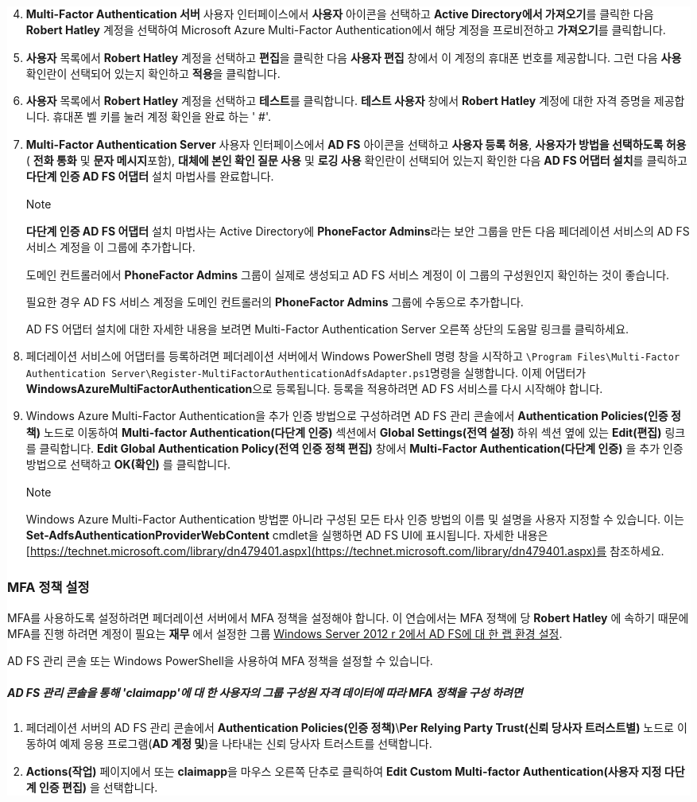 4.  **Multi-Factor Authentication 서버** 사용자 인터페이스에서 **사용자** 아이콘을 선택하고 **Active Directory에서 가져오기**를 클릭한 다음 **Robert Hatley** 계정을 선택하여 Microsoft Azure Multi-Factor Authentication에서 해당 계정을 프로비전하고 **가져오기**를 클릭합니다.

5.  **사용자** 목록에서 **Robert Hatley** 계정을 선택하고 **편집**을 클릭한 다음 **사용자 편집** 창에서 이 계정의 휴대폰 번호를 제공합니다. 그런 다음 **사용** 확인란이 선택되어 있는지 확인하고 **적용**을 클릭합니다.

6.  **사용자** 목록에서 **Robert Hatley** 계정을 선택하고 **테스트**를 클릭합니다. **테스트 사용자** 창에서 **Robert Hatley** 계정에 대한 자격 증명을 제공합니다. 휴대폰 벨 키를 눌러 계정 확인을 완료 하는 ' #'.

7.  **Multi-Factor Authentication Server** 사용자 인터페이스에서 **AD FS** 아이콘을 선택하고 **사용자 등록 허용**, **사용자가 방법을 선택하도록 허용** ( **전화 통화** 및 **문자 메시지**포함), **대체에 본인 확인 질문 사용** 및 **로깅 사용** 확인란이 선택되어 있는지 확인한 다음 **AD FS 어댑터 설치**를 클릭하고 **다단계 인증 AD FS 어댑터** 설치 마법사를 완료합니다.

    > [!NOTE]
    > **다단계 인증 AD FS 어댑터** 설치 마법사는 Active Directory에 **PhoneFactor Admins**라는 보안 그룹을 만든 다음 페더레이션 서비스의 AD FS 서비스 계정을 이 그룹에 추가합니다.
    > 
    > 도메인 컨트롤러에서 **PhoneFactor Admins** 그룹이 실제로 생성되고 AD FS 서비스 계정이 이 그룹의 구성원인지 확인하는 것이 좋습니다.
    > 
    > 필요한 경우 AD FS 서비스 계정을 도메인 컨트롤러의 **PhoneFactor Admins** 그룹에 수동으로 추가합니다.

    AD FS 어댑터 설치에 대한 자세한 내용을 보려면 Multi-Factor Authentication Server 오른쪽 상단의 도움말 링크를 클릭하세요.

8.  페더레이션 서비스에 어댑터를 등록하려면 페더레이션 서버에서 Windows PowerShell 명령 창을 시작하고 `\Program Files\Multi-Factor Authentication Server\Register-MultiFactorAuthenticationAdfsAdapter.ps1`명령을 실행합니다. 이제 어댑터가 **WindowsAzureMultiFactorAuthentication**으로 등록됩니다.  등록을 적용하려면 AD FS 서비스를 다시 시작해야 합니다.

9. Windows Azure Multi-Factor Authentication을 추가 인증 방법으로 구성하려면 AD FS 관리 콘솔에서 **Authentication Policies(인증 정책)** 노드로 이동하여 **Multi-factor Authentication(다단계 인증)** 섹션에서 **Global Settings(전역 설정)** 하위 섹션 옆에 있는 **Edit(편집)** 링크를 클릭합니다. **Edit Global Authentication Policy(전역 인증 정책 편집)** 창에서 **Multi-Factor Authentication(다단계 인증)** 을 추가 인증 방법으로 선택하고 **OK(확인)** 를 클릭합니다.

    > [!NOTE]
    > Windows Azure Multi-Factor Authentication 방법뿐 아니라 구성된 모든 타사 인증 방법의 이름 및 설명을 사용자 지정할 수 있습니다. 이는 **Set-AdfsAuthenticationProviderWebContent** cmdlet을 실행하면 AD FS UI에 표시됩니다. 자세한 내용은 [https://technet.microsoft.com/library/dn479401.aspx](https://technet.microsoft.com/library/dn479401.aspx)를 참조하세요.

### <a name="BKMK_6"></a>MFA 정책 설정
MFA를 사용하도록 설정하려면 페더레이션 서버에서 MFA 정책을 설정해야 합니다. 이 연습에서는 MFA 정책에 당 **Robert Hatley** 에 속하기 때문에 MFA를 진행 하려면 계정이 필요는 **재무** 에서 설정한 그룹 [Windows Server 2012 r 2에서 AD FS에 대 한 랩 환경 설정](../../ad-fs/deployment/Set-up-the-lab-environment-for-AD-FS-in-Windows-Server-2012-R2.md).

AD FS 관리 콘솔 또는 Windows PowerShell을 사용하여 MFA 정책을 설정할 수 있습니다.

##### <a name="to-configure-the-mfa-policy-based-on-users-group-membership-data-for-claimapp--via-the-ad-fs-management-console"></a>AD FS 관리 콘솔을 통해 'claimapp'에 대 한 사용자의 그룹 구성원 자격 데이터에 따라 MFA 정책을 구성 하려면

1.  페더레이션 서버의 AD FS 관리 콘솔에서 **Authentication Policies(인증 정책)**\\**Per Relying Party Trust(신뢰 당사자 트러스트별)** 노드로 이동하여 예제 응용 프로그램(**AD 계정 및**)을 나타내는 신뢰 당사자 트러스트를 선택합니다.

2.  **Actions(작업)** 페이지에서 또는 **claimapp**을 마우스 오른쪽 단추로 클릭하여 **Edit Custom Multi-factor Authentication(사용자 지정 다단계 인증 편집)** 을 선택합니다.
